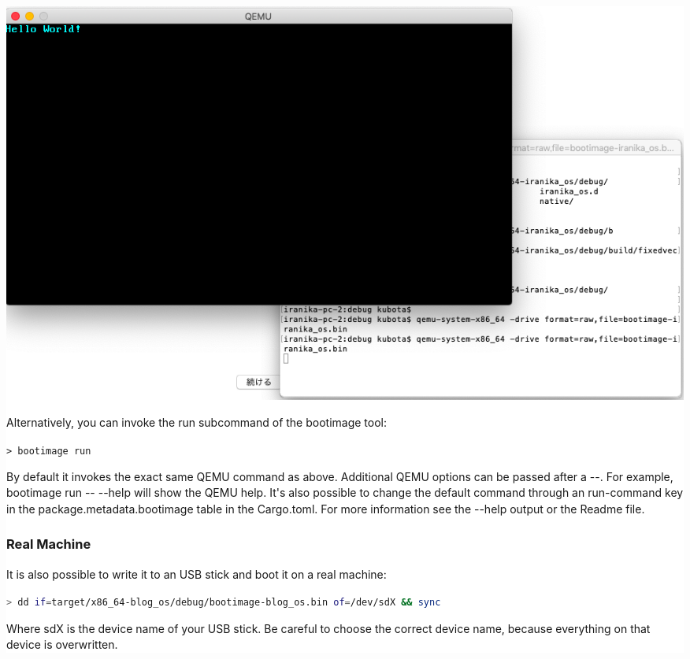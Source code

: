 ![BootIt](./image/sec2_qemu.jpg)


Alternatively, you can invoke the run subcommand of the bootimage tool:

```
> bootimage run
```

By default it invokes the exact same QEMU command as above. Additional QEMU options can be passed after a --. For example, bootimage run -- --help will show the QEMU help. It's also possible to change the default command through an run-command key in the package.metadata.bootimage table in the Cargo.toml. For more information see the --help output or the Readme file.

### Real Machine

It is also possible to write it to an USB stick and boot it on a real machine:

```sh
> dd if=target/x86_64-blog_os/debug/bootimage-blog_os.bin of=/dev/sdX && sync
```

Where sdX is the device name of your USB stick. Be careful to choose the correct device name, because everything on that device is overwritten.